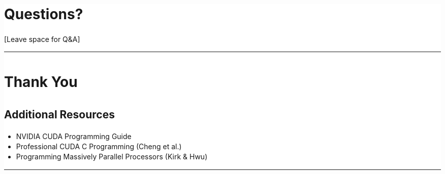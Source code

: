 
# Questions?

[Leave space for Q&A]

---

# Thank You

## Additional Resources
- NVIDIA CUDA Programming Guide
- Professional CUDA C Programming (Cheng et al.)
- Programming Massively Parallel Processors (Kirk & Hwu)

---


